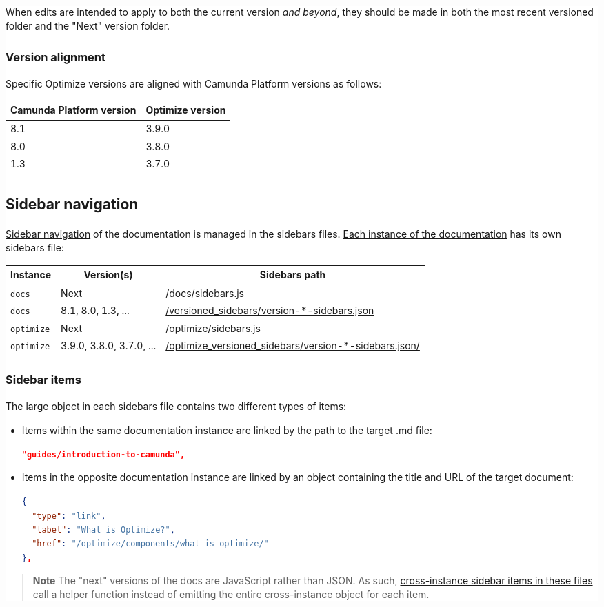 When edits are intended to apply to both the current version _and beyond_, they should be made in both the most recent versioned folder and the "Next" version folder.

### Version alignment

Specific Optimize versions are aligned with Camunda Platform versions as follows:

| Camunda Platform version | Optimize version |
| ------------------------ | ---------------- |
| 8.1                      | 3.9.0            |
| 8.0                      | 3.8.0            |
| 1.3                      | 3.7.0            |

## Sidebar navigation

[Sidebar navigation](https://docusaurus.io/docs/sidebar) of the documentation is managed in the sidebars files. [Each instance of the documentation](#instances-docs-vs-optimize) has its own sidebars file:

| Instance   | Version(s)               | Sidebars path                                                                             |
| ---------- | ------------------------ | ----------------------------------------------------------------------------------------- |
| `docs`     | Next                     | [/docs/sidebars.js](../sidebars.js)                                                       |
| `docs`     | 8.1, 8.0, 1.3, ...       | [/versioned_sidebars/version-\*-sidebars.json](../versioned_sidebars/)                    |
| `optimize` | Next                     | [/optimize/sidebars.js](../optimize_sidebars.js)                                          |
| `optimize` | 3.9.0, 3.8.0, 3.7.0, ... | [/optimize_versioned_sidebars/version-\*-sidebars.json/](../optimize_versioned_sidebars/) |

### Sidebar items

The large object in each sidebars file contains two different types of items:

- Items within the same [documentation instance](#instances-docs-vs-optimize) are [linked by the path to the target .md file](https://github.com/camunda/camunda-platform-docs/blob/89993fbc1446c203324f38139ae7eb40e19b14ac/versioned_sidebars/version-8.1-sidebars.json#L5):
  ```json
  "guides/introduction-to-camunda",
  ```
- Items in the opposite [documentation instance](#instances-docs-vs-optimize) are [linked by an object containing the title and URL of the target document](https://github.com/camunda/camunda-platform-docs/blob/89993fbc1446c203324f38139ae7eb40e19b14ac/versioned_sidebars/version-8.1-sidebars.json#L331-L335):
  ```json
  {
    "type": "link",
    "label": "What is Optimize?",
    "href": "/optimize/components/what-is-optimize/"
  },
  ```

> **Note**
> The "next" versions of the docs are JavaScript rather than JSON. As such, [cross-instance sidebar items in these files](https://github.com/camunda/camunda-platform-docs/blob/main/sidebars.js#L266) call a helper function instead of emitting the entire cross-instance object for each item.
